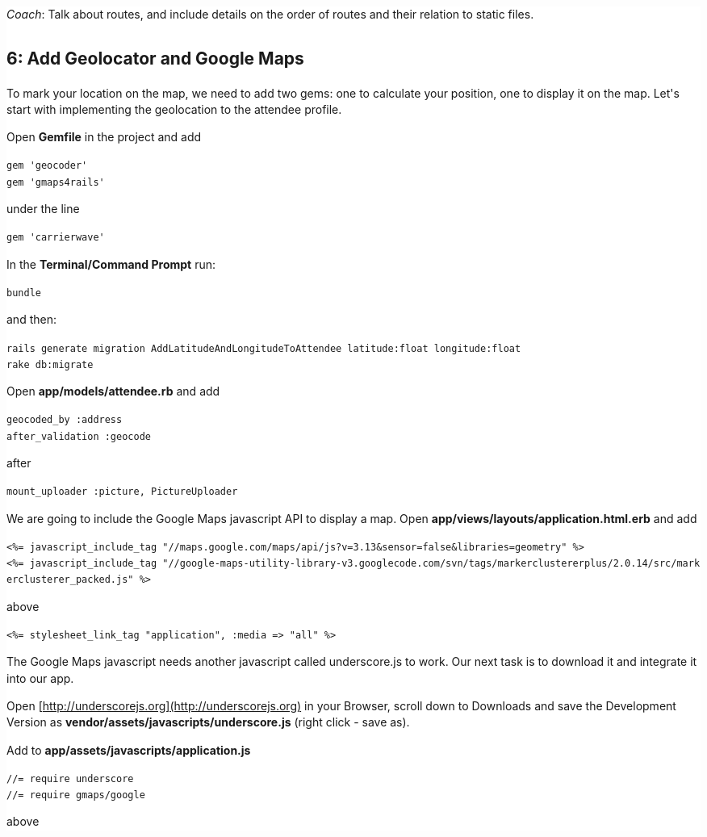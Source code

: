 <span class="lead coach"><i class="icon-comment-alt">Coach</i>: Talk about routes,
and include details on the order of routes and their relation to static files.</span>

## 6: Add Geolocator and Google Maps
To mark your location on the map, we need to add two gems: one to calculate your position, one to display it on the map.
Let's start with implementing the geolocation to the attendee profile.

Open **Gemfile** in the project and add

    gem 'geocoder'
    gem 'gmaps4rails'

under the line

    gem 'carrierwave'

In the **Terminal/Command Prompt** run:

    bundle

and then:

    rails generate migration AddLatitudeAndLongitudeToAttendee latitude:float longitude:float
    rake db:migrate

Open **app/models/attendee.rb** and add

    geocoded_by :address
    after_validation :geocode

after

    mount_uploader :picture, PictureUploader

We are going to include the Google Maps javascript API to display a map.
Open **app/views/layouts/application.html.erb** and add

    <%= javascript_include_tag "//maps.google.com/maps/api/js?v=3.13&sensor=false&libraries=geometry" %>
    <%= javascript_include_tag "//google-maps-utility-library-v3.googlecode.com/svn/tags/markerclustererplus/2.0.14/src/markerclusterer_packed.js" %>

above

    <%= stylesheet_link_tag "application", :media => "all" %>

The Google Maps javascript needs another javascript called underscore.js to work. Our next task is to download it and integrate it into our app.

Open [http://underscorejs.org](http://underscorejs.org) in your Browser, scroll down to Downloads and save the Development Version as **vendor/assets/javascripts/underscore.js** (right click - save as).

Add to **app/assets/javascripts/application.js**

    //= require underscore
    //= require gmaps/google

above
